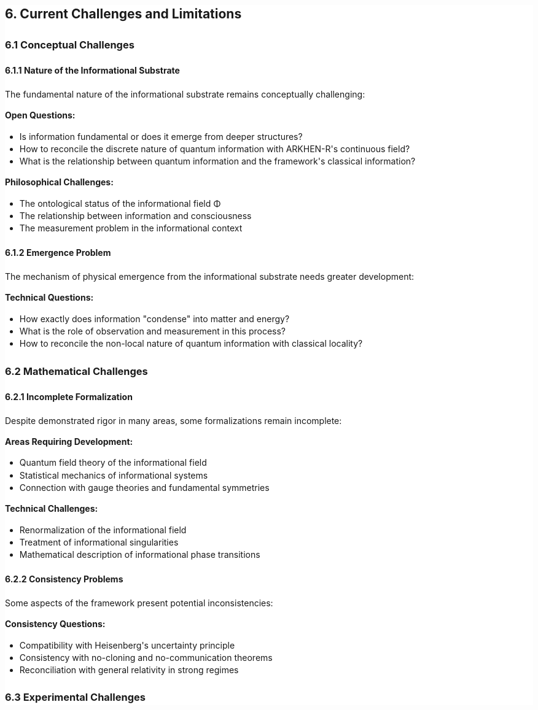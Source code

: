 ## 6. Current Challenges and Limitations

### 6.1 Conceptual Challenges

#### 6.1.1 Nature of the Informational Substrate

The fundamental nature of the informational substrate remains conceptually challenging:

**Open Questions:**
- Is information fundamental or does it emerge from deeper structures?
- How to reconcile the discrete nature of quantum information with ARKHEN-R's continuous field?
- What is the relationship between quantum information and the framework's classical information?

**Philosophical Challenges:**
- The ontological status of the informational field Φ
- The relationship between information and consciousness
- The measurement problem in the informational context

#### 6.1.2 Emergence Problem

The mechanism of physical emergence from the informational substrate needs greater development:

**Technical Questions:**
- How exactly does information "condense" into matter and energy?
- What is the role of observation and measurement in this process?
- How to reconcile the non-local nature of quantum information with classical locality?

### 6.2 Mathematical Challenges

#### 6.2.1 Incomplete Formalization

Despite demonstrated rigor in many areas, some formalizations remain incomplete:

**Areas Requiring Development:**
- Quantum field theory of the informational field
- Statistical mechanics of informational systems
- Connection with gauge theories and fundamental symmetries

**Technical Challenges:**
- Renormalization of the informational field
- Treatment of informational singularities
- Mathematical description of informational phase transitions

#### 6.2.2 Consistency Problems

Some aspects of the framework present potential inconsistencies:

**Consistency Questions:**
- Compatibility with Heisenberg's uncertainty principle
- Consistency with no-cloning and no-communication theorems
- Reconciliation with general relativity in strong regimes

### 6.3 Experimental Challenges
